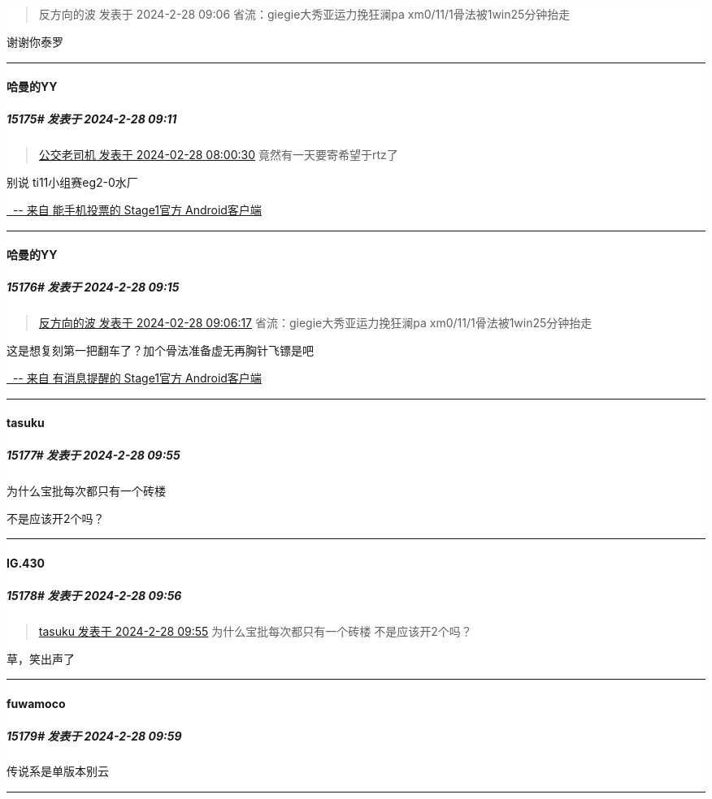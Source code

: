 <blockquote>反方向的波 发表于 2024-2-28 09:06
省流：giegie大秀亚运力挽狂澜pa xm0/11/1骨法被1win25分钟抬走</blockquote>
谢谢你泰罗


*****

####  哈曼的YY  
##### 15175#       发表于 2024-2-28 09:11

<blockquote><a href="httphttps://bbs.saraba1st.com/2b/forum.php?mod=redirect&amp;goto=findpost&amp;pid=64089434&amp;ptid=2170592" target="_blank">公交老司机 发表于 2024-02-28 08:00:30</a>
竟然有一天要寄希望于rtz了</blockquote>别说 ti11小组赛eg2-0水厂

[  -- 来自 能手机投票的 Stage1官方 Android客户端](https://www.coolapk.com/apk/140634)

*****

####  哈曼的YY  
##### 15176#       发表于 2024-2-28 09:15

<blockquote><a href="httphttps://bbs.saraba1st.com/2b/forum.php?mod=redirect&amp;goto=findpost&amp;pid=64089931&amp;ptid=2170592" target="_blank">反方向的波 发表于 2024-02-28 09:06:17</a>
省流：giegie大秀亚运力挽狂澜pa xm0/11/1骨法被1win25分钟抬走</blockquote>这是想复刻第一把翻车了？加个骨法准备虚无再胸针飞镖是吧

[  -- 来自 有消息提醒的 Stage1官方 Android客户端](https://www.coolapk.com/apk/140634)


*****

####  tasuku  
##### 15177#       发表于 2024-2-28 09:55

为什么宝批每次都只有一个砖楼

不是应该开2个吗？

*****

####  IG.430  
##### 15178#       发表于 2024-2-28 09:56

<blockquote><a href="httphttps://bbs.saraba1st.com/2b/forum.php?mod=redirect&amp;goto=findpost&amp;pid=64090496&amp;ptid=2170592" target="_blank">tasuku 发表于 2024-2-28 09:55</a>
 为什么宝批每次都只有一个砖楼 不是应该开2个吗？</blockquote>
草，笑出声了

*****

####  fuwamoco  
##### 15179#       发表于 2024-2-28 09:59

传说系是单版本别云


*****
